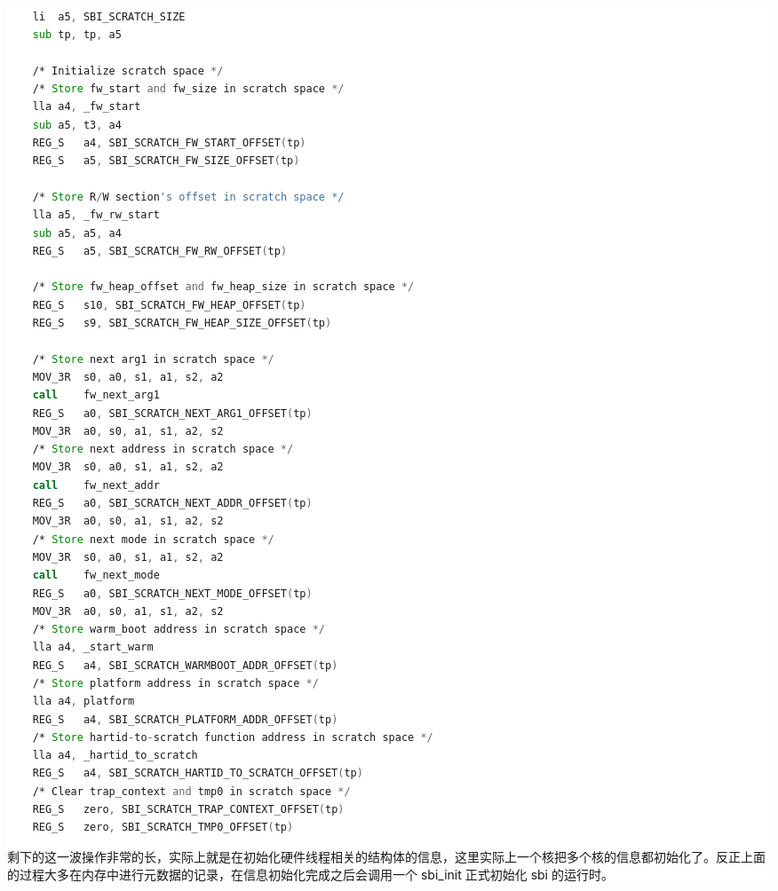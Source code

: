 ```asm
	li	a5, SBI_SCRATCH_SIZE
	sub	tp, tp, a5

	/* Initialize scratch space */
	/* Store fw_start and fw_size in scratch space */
	lla	a4, _fw_start
	sub	a5, t3, a4
	REG_S	a4, SBI_SCRATCH_FW_START_OFFSET(tp)
	REG_S	a5, SBI_SCRATCH_FW_SIZE_OFFSET(tp)

	/* Store R/W section's offset in scratch space */
	lla	a5, _fw_rw_start
	sub	a5, a5, a4
	REG_S	a5, SBI_SCRATCH_FW_RW_OFFSET(tp)

	/* Store fw_heap_offset and fw_heap_size in scratch space */
	REG_S	s10, SBI_SCRATCH_FW_HEAP_OFFSET(tp)
	REG_S	s9, SBI_SCRATCH_FW_HEAP_SIZE_OFFSET(tp)

	/* Store next arg1 in scratch space */
	MOV_3R	s0, a0, s1, a1, s2, a2
	call	fw_next_arg1
	REG_S	a0, SBI_SCRATCH_NEXT_ARG1_OFFSET(tp)
	MOV_3R	a0, s0, a1, s1, a2, s2
	/* Store next address in scratch space */
	MOV_3R	s0, a0, s1, a1, s2, a2
	call	fw_next_addr
	REG_S	a0, SBI_SCRATCH_NEXT_ADDR_OFFSET(tp)
	MOV_3R	a0, s0, a1, s1, a2, s2
	/* Store next mode in scratch space */
	MOV_3R	s0, a0, s1, a1, s2, a2
	call	fw_next_mode
	REG_S	a0, SBI_SCRATCH_NEXT_MODE_OFFSET(tp)
	MOV_3R	a0, s0, a1, s1, a2, s2
	/* Store warm_boot address in scratch space */
	lla	a4, _start_warm
	REG_S	a4, SBI_SCRATCH_WARMBOOT_ADDR_OFFSET(tp)
	/* Store platform address in scratch space */
	lla	a4, platform
	REG_S	a4, SBI_SCRATCH_PLATFORM_ADDR_OFFSET(tp)
	/* Store hartid-to-scratch function address in scratch space */
	lla	a4, _hartid_to_scratch
	REG_S	a4, SBI_SCRATCH_HARTID_TO_SCRATCH_OFFSET(tp)
	/* Clear trap_context and tmp0 in scratch space */
	REG_S	zero, SBI_SCRATCH_TRAP_CONTEXT_OFFSET(tp)
	REG_S	zero, SBI_SCRATCH_TMP0_OFFSET(tp)

```

剩下的这一波操作非常的长，实际上就是在初始化硬件线程相关的结构体的信息，这里实际上一个核把多个核的信息都初始化了。反正上面的过程大多在内存中进行元数据的记录，在信息初始化完成之后会调用一个 sbi_init 正式初始化 sbi 的运行时。
